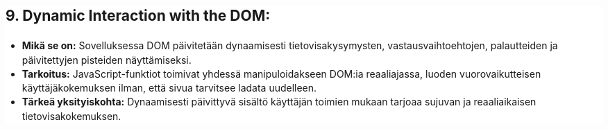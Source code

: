 ## 9. Dynamic Interaction with the DOM:

- **Mikä se on:** Sovelluksessa DOM päivitetään dynaamisesti tietovisakysymysten, vastausvaihtoehtojen, palautteiden ja päivitettyjen pisteiden näyttämiseksi.
- **Tarkoitus:** JavaScript-funktiot toimivat yhdessä manipuloidakseen DOM:ia reaaliajassa, luoden vuorovaikutteisen käyttäjäkokemuksen ilman, että sivua tarvitsee ladata uudelleen.
- **Tärkeä yksityiskohta:** Dynaamisesti päivittyvä sisältö käyttäjän toimien mukaan tarjoaa sujuvan ja reaaliaikaisen tietovisakokemuksen.
